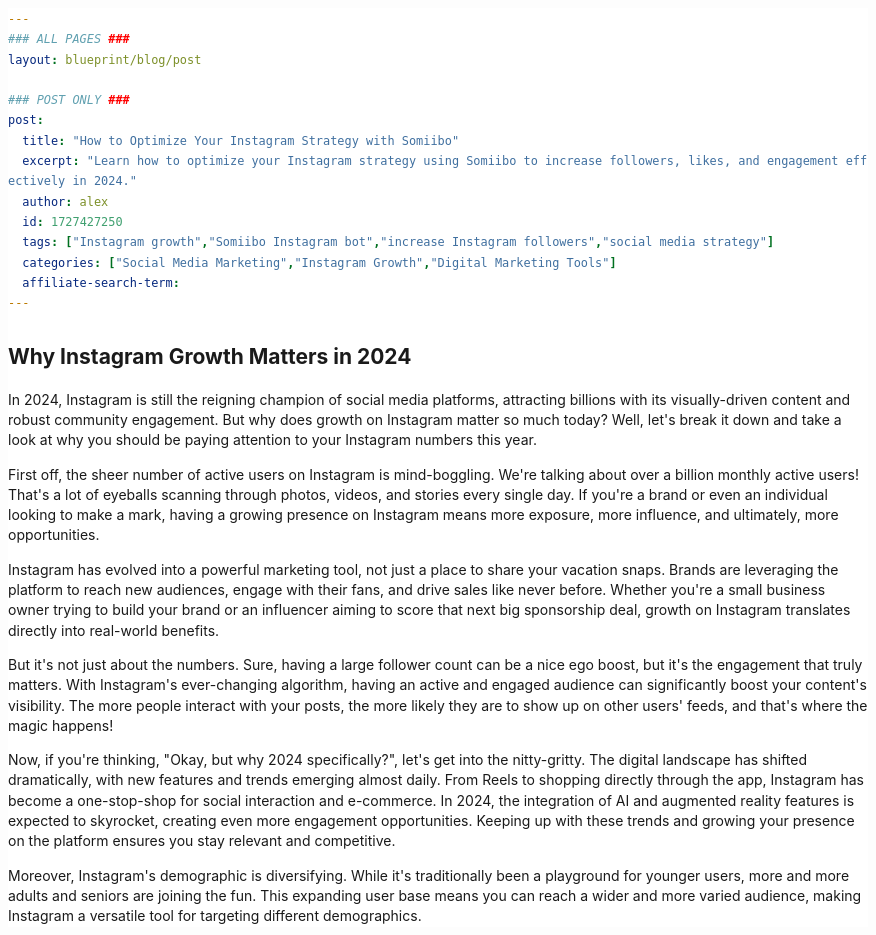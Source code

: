 ```yaml
---
### ALL PAGES ###
layout: blueprint/blog/post

### POST ONLY ###
post:
  title: "How to Optimize Your Instagram Strategy with Somiibo"
  excerpt: "Learn how to optimize your Instagram strategy using Somiibo to increase followers, likes, and engagement effectively in 2024."
  author: alex
  id: 1727427250
  tags: ["Instagram growth","Somiibo Instagram bot","increase Instagram followers","social media strategy"]
  categories: ["Social Media Marketing","Instagram Growth","Digital Marketing Tools"]
  affiliate-search-term: 
---
```


## Why Instagram Growth Matters in 2024

In 2024, Instagram is still the reigning champion of social media platforms, attracting billions with its visually-driven content and robust community engagement. But why does growth on Instagram matter so much today? Well, let's break it down and take a look at why you should be paying attention to your Instagram numbers this year.

First off, the sheer number of active users on Instagram is mind-boggling. We're talking about over a billion monthly active users! That's a lot of eyeballs scanning through photos, videos, and stories every single day. If you're a brand or even an individual looking to make a mark, having a growing presence on Instagram means more exposure, more influence, and ultimately, more opportunities. 

Instagram has evolved into a powerful marketing tool, not just a place to share your vacation snaps. Brands are leveraging the platform to reach new audiences, engage with their fans, and drive sales like never before. Whether you're a small business owner trying to build your brand or an influencer aiming to score that next big sponsorship deal, growth on Instagram translates directly into real-world benefits.

But it's not just about the numbers. Sure, having a large follower count can be a nice ego boost, but it's the engagement that truly matters. With Instagram's ever-changing algorithm, having an active and engaged audience can significantly boost your content's visibility. The more people interact with your posts, the more likely they are to show up on other users' feeds, and that's where the magic happens!

Now, if you're thinking, "Okay, but why 2024 specifically?", let's get into the nitty-gritty. The digital landscape has shifted dramatically, with new features and trends emerging almost daily. From Reels to shopping directly through the app, Instagram has become a one-stop-shop for social interaction and e-commerce. In 2024, the integration of AI and augmented reality features is expected to skyrocket, creating even more engagement opportunities. Keeping up with these trends and growing your presence on the platform ensures you stay relevant and competitive.

Moreover, Instagram's demographic is diversifying. While it's traditionally been a playground for younger users, more and more adults and seniors are joining the fun. This expanding user base means you can reach a wider and more varied audience, making Instagram a versatile tool for targeting different demographics.

